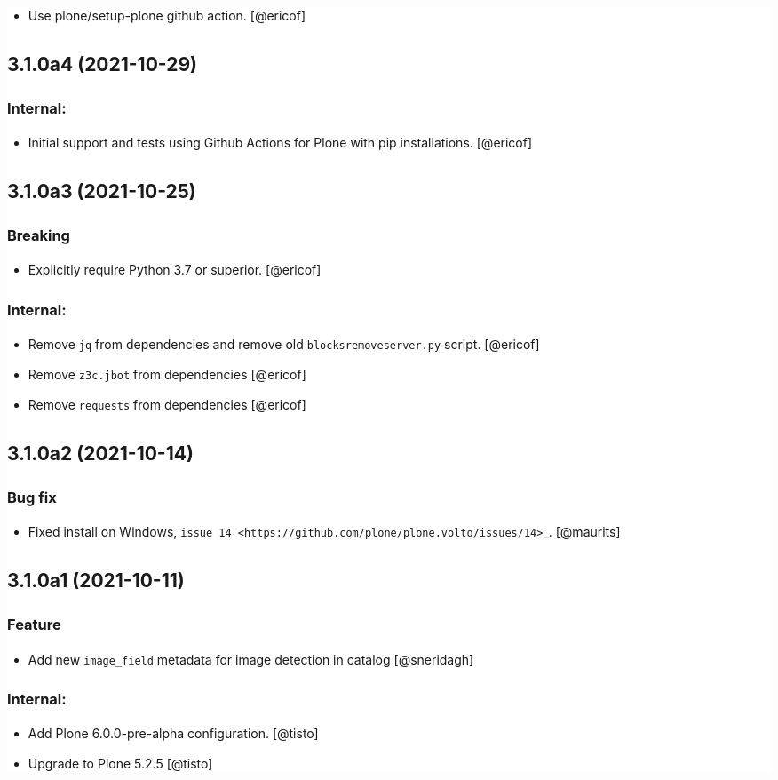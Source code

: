 - Use plone/setup-plone github action.
  [@ericof]


## 3.1.0a4 (2021-10-29)

### Internal:

- Initial support and tests using Github Actions for Plone with pip installations.
  [@ericof]

## 3.1.0a3 (2021-10-25)

### Breaking

- Explicitly require Python 3.7 or superior.
  [@ericof]

### Internal:

- Remove ``jq`` from dependencies and remove old ``blocksremoveserver.py`` script.
  [@ericof]

- Remove ``z3c.jbot`` from dependencies
  [@ericof]

- Remove ``requests`` from dependencies
  [@ericof]


## 3.1.0a2 (2021-10-14)

### Bug fix

- Fixed install on Windows, `issue 14 <https://github.com/plone/plone.volto/issues/14>`_.
  [@maurits]


## 3.1.0a1 (2021-10-11)

### Feature

- Add new ``image_field`` metadata for image detection in catalog
  [@sneridagh]

### Internal:

- Add Plone 6.0.0-pre-alpha configuration.
  [@tisto]

- Upgrade to Plone 5.2.5
  [@tisto]
